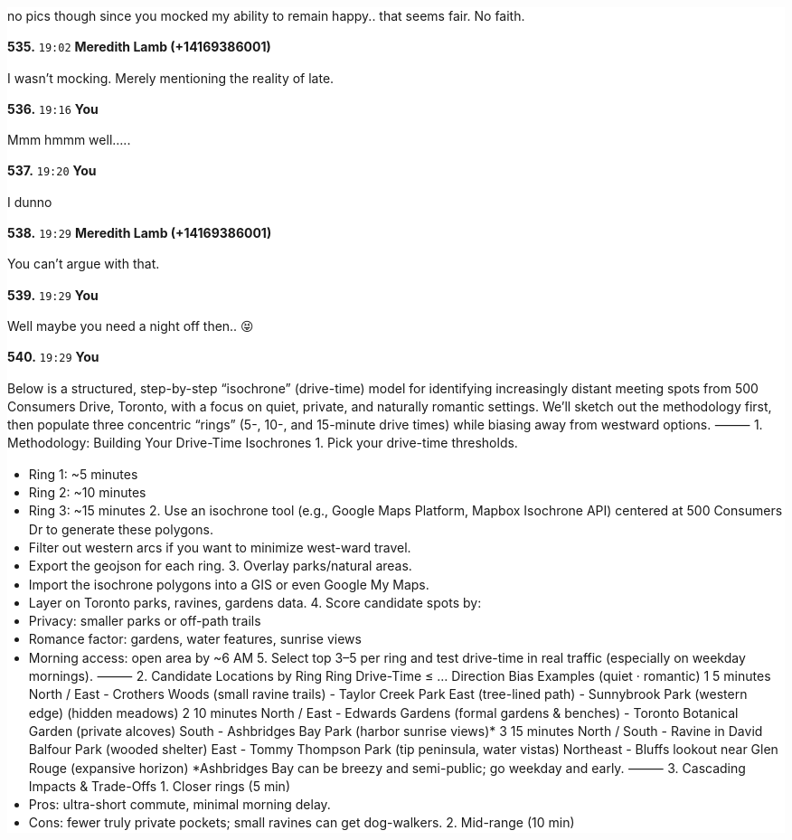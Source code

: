 no pics though since you mocked my ability to remain happy\.\. that seems fair\.  No faith\.


**535.** `19:02` **Meredith Lamb (+14169386001)**

I wasn’t mocking\. Merely mentioning the reality of late\.


**536.** `19:16` **You**

Mmm hmmm well…\.\.


**537.** `19:20` **You**

I dunno


**538.** `19:29` **Meredith Lamb (+14169386001)**

You can’t argue with that\.


**539.** `19:29` **You**

Well maybe you need a night off then\.\. 😝


**540.** `19:29` **You**

Below is a structured, step\-by\-step “isochrone” \(drive\-time\) model for identifying increasingly distant meeting spots from 500 Consumers Drive, Toronto, with a focus on quiet, private, and naturally romantic settings\. We’ll sketch out the methodology first, then populate three concentric “rings” \(5\-, 10\-, and 15\-minute drive times\) while biasing away from westward options\.
⸻
1\. Methodology: Building Your Drive\-Time Isochrones
1\.	Pick your drive\-time thresholds\.
- Ring 1: ~5 minutes
- Ring 2: ~10 minutes
- Ring 3: ~15 minutes
2\.	Use an isochrone tool \(e\.g\., Google Maps Platform, Mapbox Isochrone API\) centered at 500 Consumers Dr to generate these polygons\.
- Filter out western arcs if you want to minimize west\-ward travel\.
- Export the geojson for each ring\.
3\.	Overlay parks/natural areas\.
- Import the isochrone polygons into a GIS or even Google My Maps\.
- Layer on Toronto parks, ravines, gardens data\.
4\.	Score candidate spots by:
- Privacy: smaller parks or off\-path trails
- Romance factor: gardens, water features, sunrise views
- Morning access: open area by ~6 AM
5\.	Select top 3–5 per ring and test drive\-time in real traffic \(especially on weekday mornings\)\.
⸻
2\. Candidate Locations by Ring
Ring	Drive\-Time ≤ …	Direction Bias	Examples \(quiet · romantic\)
1	5 minutes	North / East	\- Crothers Woods \(small ravine trails\)
\- Taylor Creek Park East \(tree\-lined path\)
\- Sunnybrook Park \(western edge\) \(hidden meadows\)
2	10 minutes	North / East	\- Edwards Gardens \(formal gardens & benches\)
\- Toronto Botanical Garden \(private alcoves\)
South	\- Ashbridges Bay Park \(harbor sunrise views\)\*
3	15 minutes	North / South	\- Ravine in David Balfour Park \(wooded shelter\)
East	\- Tommy Thompson Park \(tip peninsula, water vistas\)
Northeast	\- Bluffs lookout near Glen Rouge \(expansive horizon\)
\*Ashbridges Bay can be breezy and semi\-public; go weekday and early\.
⸻
3\. Cascading Impacts & Trade\-Offs
1\.	Closer rings \(5 min\)
- Pros: ultra\-short commute, minimal morning delay\.
- Cons: fewer truly private pockets; small ravines can get dog\-walkers\.
2\.	Mid\-range \(10 min\)